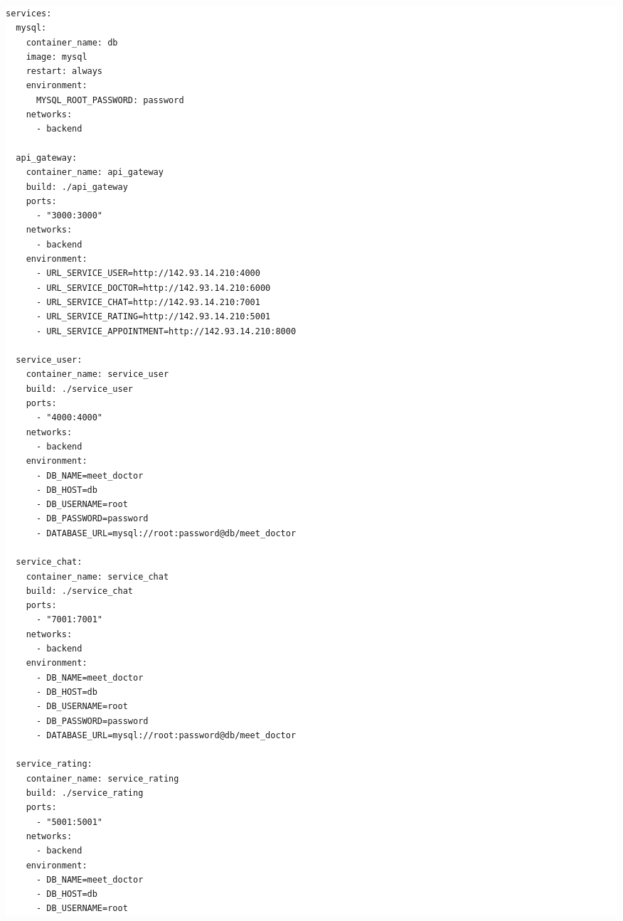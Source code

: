```  
services:
  mysql:
    container_name: db
    image: mysql
    restart: always
    environment:
      MYSQL_ROOT_PASSWORD: password
    networks:
      - backend

  api_gateway:
    container_name: api_gateway
    build: ./api_gateway
    ports:
      - "3000:3000"
    networks:
      - backend
    environment:
      - URL_SERVICE_USER=http://142.93.14.210:4000
      - URL_SERVICE_DOCTOR=http://142.93.14.210:6000
      - URL_SERVICE_CHAT=http://142.93.14.210:7001
      - URL_SERVICE_RATING=http://142.93.14.210:5001
      - URL_SERVICE_APPOINTMENT=http://142.93.14.210:8000

  service_user:
    container_name: service_user
    build: ./service_user
    ports:
      - "4000:4000"
    networks:
      - backend
    environment:
      - DB_NAME=meet_doctor
      - DB_HOST=db
      - DB_USERNAME=root
      - DB_PASSWORD=password
      - DATABASE_URL=mysql://root:password@db/meet_doctor

  service_chat:
    container_name: service_chat
    build: ./service_chat
    ports:
      - "7001:7001"
    networks:
      - backend
    environment:
      - DB_NAME=meet_doctor
      - DB_HOST=db
      - DB_USERNAME=root
      - DB_PASSWORD=password
      - DATABASE_URL=mysql://root:password@db/meet_doctor

  service_rating:
    container_name: service_rating
    build: ./service_rating
    ports:
      - "5001:5001"
    networks:
      - backend
    environment:
      - DB_NAME=meet_doctor
      - DB_HOST=db
      - DB_USERNAME=root
```